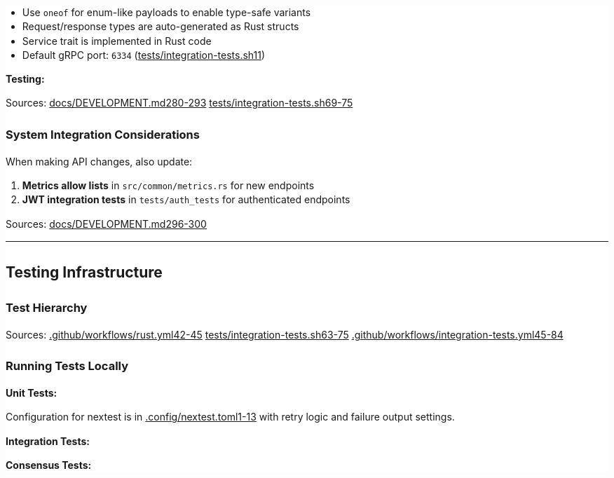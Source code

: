 - Use `oneof` for enum-like payloads to enable type-safe variants
- Request/response types are auto-generated as Rust structs
- Service trait is implemented in Rust code
- Default gRPC port: `6334` ([tests/integration-tests.sh11](https://github.com/qdrant/qdrant/blob/48203e41/tests/integration-tests.sh#L11-L11))

**Testing:**

```
```

Sources: [docs/DEVELOPMENT.md280-293](https://github.com/qdrant/qdrant/blob/48203e41/docs/DEVELOPMENT.md#L280-L293) [tests/integration-tests.sh69-75](https://github.com/qdrant/qdrant/blob/48203e41/tests/integration-tests.sh#L69-L75)

### System Integration Considerations

When making API changes, also update:

1. **Metrics allow lists** in `src/common/metrics.rs` for new endpoints
2. **JWT integration tests** in `tests/auth_tests` for authenticated endpoints

Sources: [docs/DEVELOPMENT.md296-300](https://github.com/qdrant/qdrant/blob/48203e41/docs/DEVELOPMENT.md#L296-L300)

---

## Testing Infrastructure

### Test Hierarchy

```
```

Sources: [.github/workflows/rust.yml42-45](https://github.com/qdrant/qdrant/blob/48203e41/.github/workflows/rust.yml#L42-L45) [tests/integration-tests.sh63-75](https://github.com/qdrant/qdrant/blob/48203e41/tests/integration-tests.sh#L63-L75) [.github/workflows/integration-tests.yml45-84](https://github.com/qdrant/qdrant/blob/48203e41/.github/workflows/integration-tests.yml#L45-L84)

### Running Tests Locally

**Unit Tests:**

```
```

Configuration for nextest is in [.config/nextest.toml1-13](https://github.com/qdrant/qdrant/blob/48203e41/.config/nextest.toml#L1-L13) with retry logic and failure output settings.

**Integration Tests:**

```
```

**Consensus Tests:**

```
```
